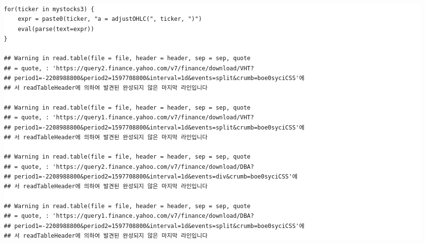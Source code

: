     for(ticker in mystocks3) {
        expr = paste0(ticker, "a = adjustOHLC(", ticker, ")")
        eval(parse(text=expr))
    }

    ## Warning in read.table(file = file, header = header, sep = sep, quote
    ## = quote, : 'https://query2.finance.yahoo.com/v7/finance/download/VHT?
    ## period1=-2208988800&period2=1597708800&interval=1d&events=split&crumb=boe0syciCSS'에
    ## 서 readTableHeader에 의하여 발견된 완성되지 않은 마지막 라인입니다

    ## Warning in read.table(file = file, header = header, sep = sep, quote
    ## = quote, : 'https://query1.finance.yahoo.com/v7/finance/download/VHT?
    ## period1=-2208988800&period2=1597708800&interval=1d&events=split&crumb=boe0syciCSS'에
    ## 서 readTableHeader에 의하여 발견된 완성되지 않은 마지막 라인입니다

    ## Warning in read.table(file = file, header = header, sep = sep, quote
    ## = quote, : 'https://query2.finance.yahoo.com/v7/finance/download/DBA?
    ## period1=-2208988800&period2=1597708800&interval=1d&events=div&crumb=boe0syciCSS'에
    ## 서 readTableHeader에 의하여 발견된 완성되지 않은 마지막 라인입니다

    ## Warning in read.table(file = file, header = header, sep = sep, quote
    ## = quote, : 'https://query1.finance.yahoo.com/v7/finance/download/DBA?
    ## period1=-2208988800&period2=1597708800&interval=1d&events=split&crumb=boe0syciCSS'에
    ## 서 readTableHeader에 의하여 발견된 완성되지 않은 마지막 라인입니다
